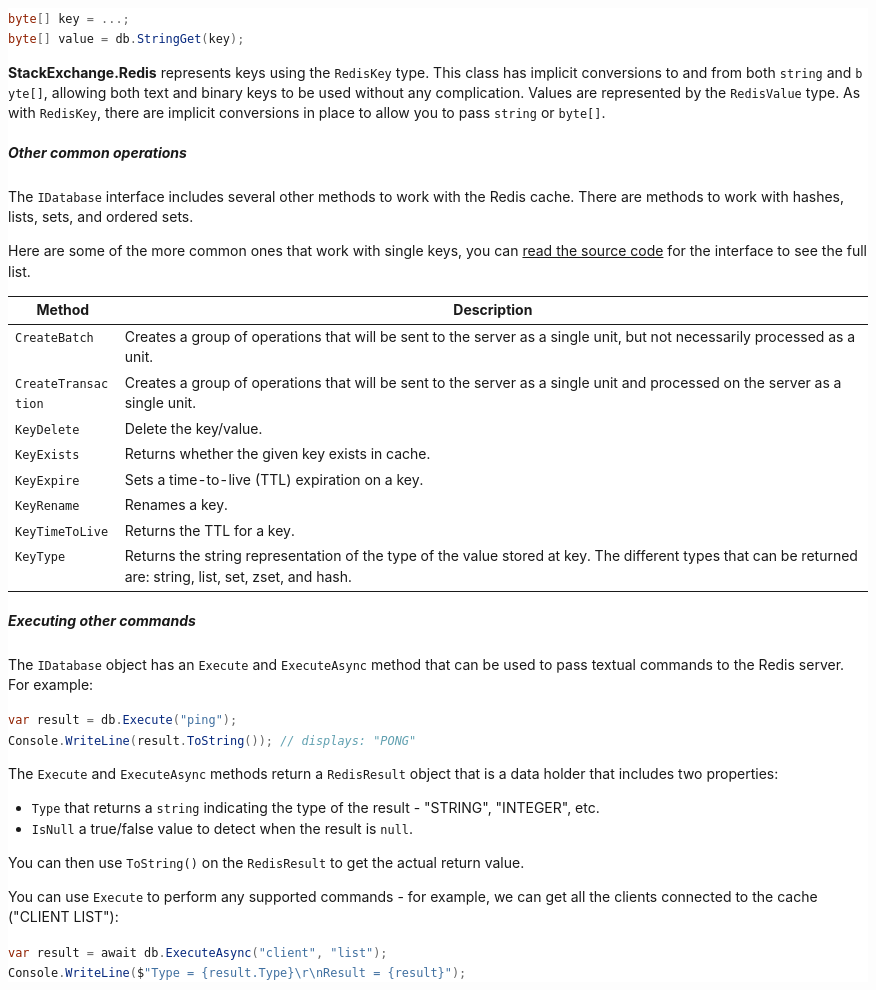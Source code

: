 ```csharp
byte[] key = ...;
byte[] value = db.StringGet(key);
```

**StackExchange.Redis** represents keys using the `RedisKey` type. This class has implicit conversions to and from both `string` and `byte[]`, allowing both text and binary keys to be used without any complication. Values are represented by the `RedisValue` type. As with `RedisKey`, there are implicit conversions in place to allow you to pass `string` or `byte[]`.

##### Other common operations

The `IDatabase` interface includes several other methods to work with the Redis cache. There are methods to work with hashes, lists, sets, and ordered sets.

Here are some of the more common ones that work with single keys, you can [read the source code](https://github.com/StackExchange/StackExchange.Redis/blob/master/src/StackExchange.Redis/Interfaces/IDatabase.cs) for the interface to see the full list.

| Method              | Description                                                                                                                                                |
| ------------------- | ---------------------------------------------------------------------------------------------------------------------------------------------------------- |
| `CreateBatch`       | Creates a group of operations that will be sent to the server as a single unit, but not necessarily processed as a unit.                                   |
| `CreateTransaction` | Creates a group of operations that will be sent to the server as a single unit and processed on the server as a single unit.                               |
| `KeyDelete`         | Delete the key/value.                                                                                                                                      |
| `KeyExists`         | Returns whether the given key exists in cache.                                                                                                             |
| `KeyExpire`         | Sets a time-to-live (TTL) expiration on a key.                                                                                                             |
| `KeyRename`         | Renames a key.                                                                                                                                             |
| `KeyTimeToLive`     | Returns the TTL for a key.                                                                                                                                 |
| `KeyType`           | Returns the string representation of the type of the value stored at key. The different types that can be returned are: string, list, set, zset, and hash. |

##### Executing other commands

The `IDatabase` object has an `Execute` and `ExecuteAsync` method that can be used to pass textual commands to the Redis server. For example:

```csharp
var result = db.Execute("ping");
Console.WriteLine(result.ToString()); // displays: "PONG"
```

The `Execute` and `ExecuteAsync` methods return a `RedisResult` object that is a data holder that includes two properties:

- `Type` that returns a `string` indicating the type of the result - "STRING", "INTEGER", etc.
- `IsNull` a true/false value to detect when the result is `null`.

You can then use `ToString()` on the `RedisResult` to get the actual return value.

You can use `Execute` to perform any supported commands - for example, we can get all the clients connected to the cache ("CLIENT LIST"):

```csharp
var result = await db.ExecuteAsync("client", "list");
Console.WriteLine($"Type = {result.Type}\r\nResult = {result}");
```
